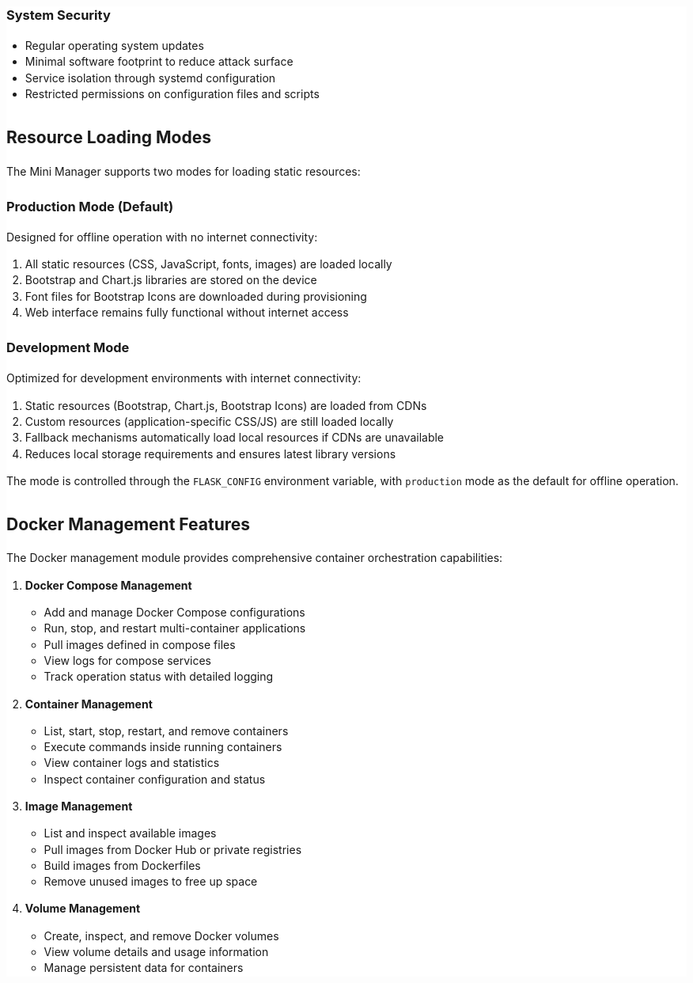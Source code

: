 ### System Security
- Regular operating system updates
- Minimal software footprint to reduce attack surface
- Service isolation through systemd configuration
- Restricted permissions on configuration files and scripts

## Resource Loading Modes
The Mini Manager supports two modes for loading static resources:

### Production Mode (Default)
Designed for offline operation with no internet connectivity:
1. All static resources (CSS, JavaScript, fonts, images) are loaded locally
2. Bootstrap and Chart.js libraries are stored on the device
3. Font files for Bootstrap Icons are downloaded during provisioning
4. Web interface remains fully functional without internet access

### Development Mode
Optimized for development environments with internet connectivity:
1. Static resources (Bootstrap, Chart.js, Bootstrap Icons) are loaded from CDNs
2. Custom resources (application-specific CSS/JS) are still loaded locally
3. Fallback mechanisms automatically load local resources if CDNs are unavailable
4. Reduces local storage requirements and ensures latest library versions

The mode is controlled through the `FLASK_CONFIG` environment variable, with `production` mode as the default for offline operation.

## Docker Management Features
The Docker management module provides comprehensive container orchestration capabilities:

1. **Docker Compose Management**
   - Add and manage Docker Compose configurations
   - Run, stop, and restart multi-container applications
   - Pull images defined in compose files
   - View logs for compose services
   - Track operation status with detailed logging

2. **Container Management**
   - List, start, stop, restart, and remove containers
   - Execute commands inside running containers
   - View container logs and statistics
   - Inspect container configuration and status

3. **Image Management**
   - List and inspect available images
   - Pull images from Docker Hub or private registries
   - Build images from Dockerfiles
   - Remove unused images to free up space

4. **Volume Management**
   - Create, inspect, and remove Docker volumes
   - View volume details and usage information
   - Manage persistent data for containers
